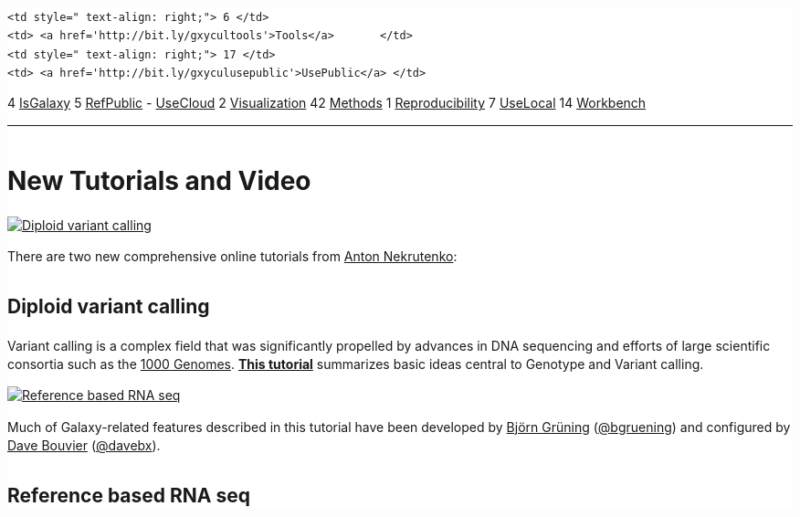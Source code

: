     <td style=" text-align: right;"> 6 </td>
    <td> <a href='http://bit.ly/gxycultools'>Tools</a>       </td>
    <td style=" text-align: right;"> 17 </td>
    <td> <a href='http://bit.ly/gxyculusepublic'>UsePublic</a> </td>
  </tr>
  <tr>
    <td style=" text-align: right;"> 4 </td>
    <td> <a href='http://bit.ly/gxyculisgalaxy'>IsGalaxy</a> </td>
    <td style=" text-align: right;"> 5 </td>
    <td> <a href='http://bit.ly/gxyculrefpublic'>RefPublic</a>              </td>
    <td style=" text-align: right;"> - </td>
    <td> <a href='http://bit.ly/gxyculusecloud'>UseCloud</a> </td>
    <td style=" text-align: right;"> 2 </td>
    <td> <a href='http://bit.ly/gxyculviz'>Visualization</a> </td>
  </tr>
  <tr>
    <td style=" text-align: right;"> 42 </td>
    <td> <a href='http://bit.ly/gxyculmethods'>Methods</a>   </td>
    <td style=" text-align: right;"> 1 </td>
    <td> <a href='http://bit.ly/gxyculrepro'>Reproducibility</a>            </td>
    <td style=" text-align: right;"> 7 </td>
    <td> <a href='http://bit.ly/gxyculuselocal'>UseLocal</a> </td>
    <td style=" text-align: right;"> 14 </td>
    <td> <a href='http://bit.ly/gxyculworkbench'>Workbench</a> </td>
  </tr>
</table>


----

# New Tutorials and Video

<div class='left'><a href='https://github.com/nekrut/galaxy/wiki/Diploid-variant-calling'><img src="/images/screenshots/AntonsDiploidVariantTutorial1.png" alt="Diploid variant calling" width="190" /></a></div>

There are two new comprehensive online tutorials from [Anton Nekrutenko](/people/anton/):

## Diploid variant calling

Variant calling is a complex field that was significantly propelled by advances in DNA sequencing and efforts of large scientific consortia such as the [1000 Genomes](http://www.1000genomes.org/). **[This tutorial](https://github.com/nekrut/galaxy/wiki/Diploid-variant-calling)** summarizes basic ideas central to Genotype and Variant calling.

<div class='right'><a href='https://github.com/nekrut/galaxy/wiki/Reference-based-RNA-seq'><img src="/images/screenshots/AntonsRnaSeqTutorial1.png" alt="Reference based RNA seq" width="190" /></a></div>

Much of Galaxy-related features described in this tutorial have been developed by [Björn Grüning](/people/bjoern-gruening/) ([@bgruening](https://github.com/bgruening)) and configured by [Dave Bouvier](/people/dave-bouvier/) ([@davebx](https://github.com/davebx)).

## Reference based RNA seq
